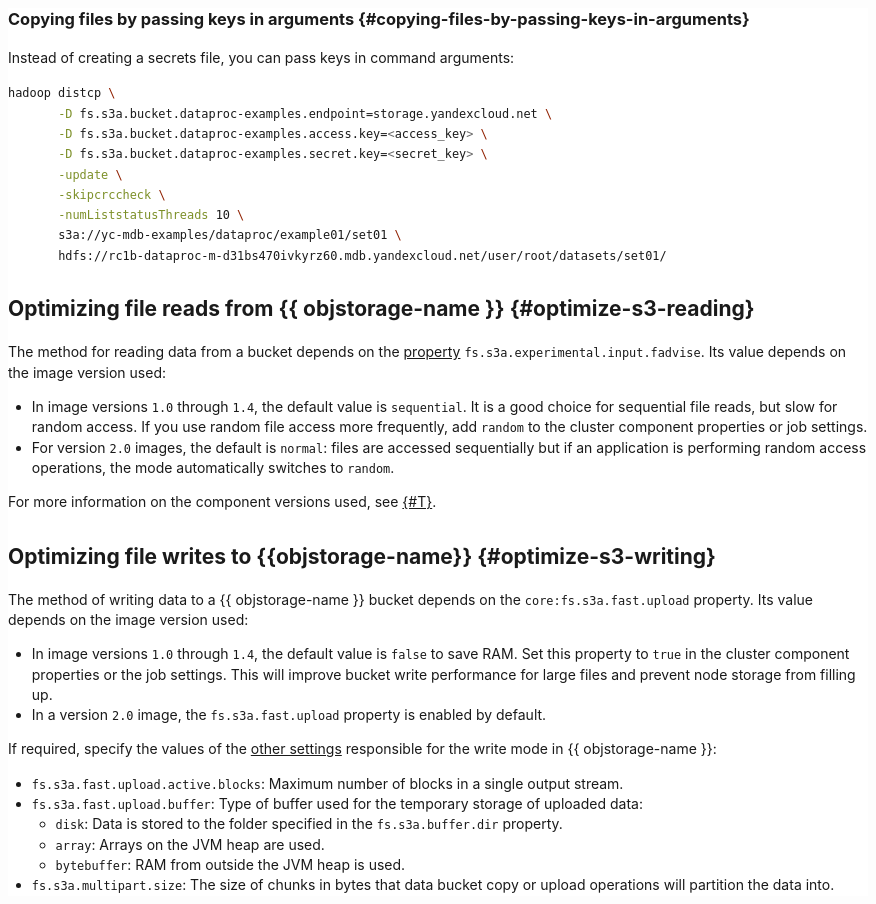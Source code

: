 ### Copying files by passing keys in arguments {#copying-files-by-passing-keys-in-arguments}

Instead of creating a secrets file, you can pass keys in command arguments:

```bash
hadoop distcp \
       -D fs.s3a.bucket.dataproc-examples.endpoint=storage.yandexcloud.net \
       -D fs.s3a.bucket.dataproc-examples.access.key=<access_key> \
       -D fs.s3a.bucket.dataproc-examples.secret.key=<secret_key> \
       -update \
       -skipcrccheck \
       -numListstatusThreads 10 \
       s3a://yc-mdb-examples/dataproc/example01/set01 \
       hdfs://rc1b-dataproc-m-d31bs470ivkyrz60.mdb.yandexcloud.net/user/root/datasets/set01/
```

## Optimizing file reads from {{ objstorage-name }} {#optimize-s3-reading}

The method for reading data from a bucket depends on the [property](https://hadoop.apache.org/docs/stable/hadoop-aws/tools/hadoop-aws/performance.html#Improving_data_input_performance_through_fadvise) `fs.s3a.experimental.input.fadvise`. Its value depends on the image version used:

* In image versions `1.0` through `1.4`, the default value is `sequential`. It is a good choice for sequential file reads, but slow for random access. If you use random file access more frequently, add `random` to the cluster component properties or job settings.
* For version `2.0` images, the default is `normal`: files are accessed sequentially but if an application is performing random access operations, the mode automatically switches to `random`.

For more information on the component versions used, see [{#T}](../concepts/environment.md).

## Optimizing file writes to {{objstorage-name}} {#optimize-s3-writing}

The method of writing data to a {{ objstorage-name }} bucket depends on the `core:fs.s3a.fast.upload` property. Its value depends on the image version used:

* In image versions `1.0` through `1.4`, the default value is `false` to save RAM. Set this property to `true` in the cluster component properties or the job settings. This will improve bucket write performance for large files and prevent node storage from filling up.
* In a version `2.0` image, the `fs.s3a.fast.upload` property is enabled by default.

If required, specify the values of the [other settings](https://hadoop.apache.org/docs/r2.10.0/hadoop-aws/tools/hadoop-aws/index.html) responsible for the write mode in {{ objstorage-name }}:

* `fs.s3a.fast.upload.active.blocks`: Maximum number of blocks in a single output stream.
* `fs.s3a.fast.upload.buffer`: Type of buffer used for the temporary storage of uploaded data:
    * `disk`: Data is stored to the folder specified in the `fs.s3a.buffer.dir` property.
    * `array`: Arrays on the JVM heap are used.
    * `bytebuffer`: RAM from outside the JVM heap is used.
* `fs.s3a.multipart.size`: The size of chunks in bytes that data bucket copy or upload operations will partition the data into.

